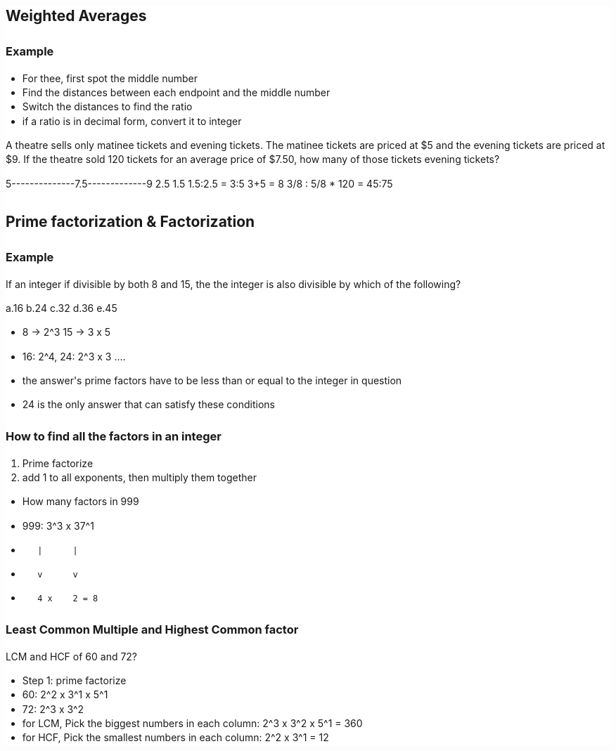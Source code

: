 
## Weighted Averages 

### Example

* For thee, first spot the middle number
* Find the distances between each endpoint and the middle number
* Switch the distances to find the ratio
* if a ratio is in decimal form, convert it to integer

A theatre sells only matinee tickets and evening tickets. The matinee tickets are priced
at $5 and the evening tickets are priced at $9. If the theatre sold 120 tickets for an
average price of $7.50, how many of those tickets evening tickets?

5--------------7.5-------------9
       2.5             1.5
            1.5:2.5 = 3:5
              3+5 = 8
               3/8 : 5/8 * 120 = 45:75

## Prime factorization & Factorization

### Example

If an integer if divisible by both 8 and 15, the the integer is also divisible by which
of the following?

a.16 b.24 c.32 d.36 e.45

* 8 -> 2^3 15 -> 3 x 5

* 16: 2^4, 24: 2^3 x 3 ....
* the answer's prime factors have to be less than or equal to the integer in question
* 24 is the only answer that can satisfy these conditions

### How to find all the factors in an integer

1. Prime factorize
2. add 1 to all exponents, then multiply them together

* How many factors in 999

* 999: 3^3 x 37^1
*        |      | 
*        v      v
*        4 x    2 = 8

### Least Common Multiple and Highest Common factor

LCM and HCF of 60 and 72?

* Step 1: prime factorize
* 60: 2^2 x 3^1 x 5^1
* 72: 2^3 x 3^2
* for LCM, Pick the biggest numbers in each column: 2^3 x 3^2 x 5^1 = 360
* for HCF, Pick the smallest numbers in each column: 2^2 x 3^1 = 12
